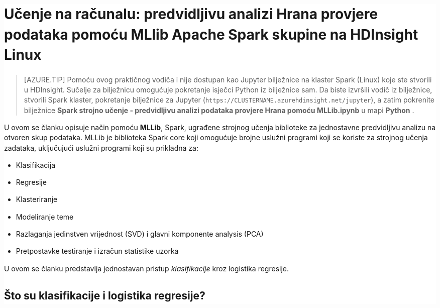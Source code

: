 <properties 
    pageTitle="Koristite Apache Spark da biste sastavili strojnog učenja aplikacije na HDInsight | Microsoft Azure" 
    description="Upute za korištenje bilježnice s Apache Spark da biste sastavili strojnog učenja aplikacije" 
    services="hdinsight" 
    documentationCenter="" 
    authors="nitinme" 
    manager="jhubbard" 
    editor="cgronlun"
    tags="azure-portal"/>

<tags 
    ms.service="hdinsight" 
    ms.workload="big-data" 
    ms.tgt_pltfrm="na" 
    ms.devlang="na" 
    ms.topic="article" 
    ms.date="10/05/2016" 
    ms.author="nitinme"/>


# <a name="machine-learning-predictive-analysis-on-food-inspection-data-using-mllib-with-apache-spark-cluster-on-hdinsight-linux"></a>Učenje na računalu: predvidljivu analizi Hrana provjere podataka pomoću MLlib Apache Spark skupine na HDInsight Linux

> [AZURE.TIP] Pomoću ovog praktičnog vodiča i nije dostupan kao Jupyter bilježnice na klaster Spark (Linux) koje ste stvorili u HDInsight. Sučelje za bilježnicu omogućuje pokretanje isječci Python iz bilježnice sam. Da biste izvršili vodič iz bilježnice, stvorili Spark klaster, pokretanje bilježnice za Jupyter (`https://CLUSTERNAME.azurehdinsight.net/jupyter`), a zatim pokrenite bilježnice **Spark strojno učenje - predvidljivu analizi podataka provjere Hrana pomoću MLLib.ipynb** u mapi **Python** .


U ovom se članku opisuje način pomoću **MLLib**, Spark, ugrađene strojnog učenja biblioteke za jednostavne predvidljivu analizu na otvoren skup podataka. MLLib je biblioteka Spark core koji omogućuje brojne uslužni programi koji se koriste za strojnog učenja zadataka, uključujući uslužni programi koji su prikladna za:

* Klasifikacija

* Regresije

* Klasteriranje

* Modeliranje teme

* Razlaganja jedinstven vrijednost (SVD) i glavni komponente analysis (PCA)

* Pretpostavke testiranje i izračun statistike uzorka

U ovom se članku predstavlja jednostavan pristup *klasifikacije* kroz logistika regresije.

## <a name="what-are-classification-and-logistic-regression"></a>Što su klasifikacije i logistika regresije?
